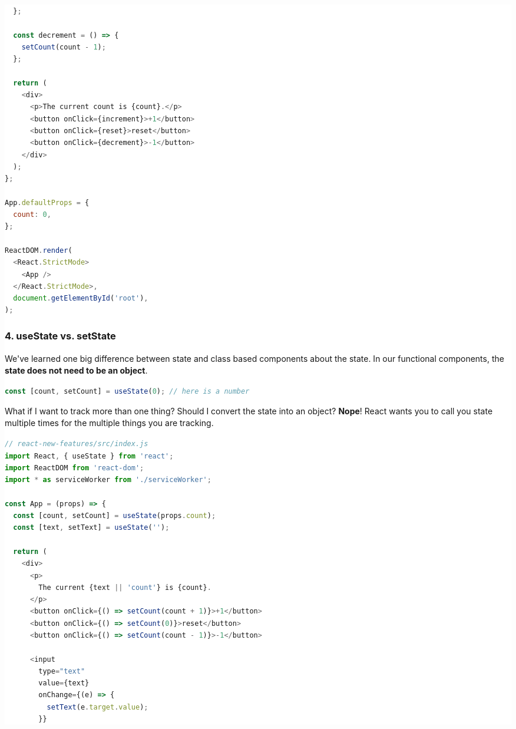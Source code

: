 ```js
  };

  const decrement = () => {
    setCount(count - 1);
  };

  return (
    <div>
      <p>The current count is {count}.</p>
      <button onClick={increment}>+1</button>
      <button onClick={reset}>reset</button>
      <button onClick={decrement}>-1</button>
    </div>
  );
};

App.defaultProps = {
  count: 0,
};

ReactDOM.render(
  <React.StrictMode>
    <App />
  </React.StrictMode>,
  document.getElementById('root'),
);
```

### 4. useState vs. setState

We've learned one big difference between state and class based components about the state. In our functional components, the **state does not need to be an object**.

```js
const [count, setCount] = useState(0); // here is a number
```

What if I want to track more than one thing? Should I convert the state into an object? **Nope**! React wants you to call you state multiple times for the multiple things you are tracking.

```js
// react-new-features/src/index.js
import React, { useState } from 'react';
import ReactDOM from 'react-dom';
import * as serviceWorker from './serviceWorker';

const App = (props) => {
  const [count, setCount] = useState(props.count);
  const [text, setText] = useState('');

  return (
    <div>
      <p>
        The current {text || 'count'} is {count}.
      </p>
      <button onClick={() => setCount(count + 1)}>+1</button>
      <button onClick={() => setCount(0)}>reset</button>
      <button onClick={() => setCount(count - 1)}>-1</button>

      <input
        type="text"
        value={text}
        onChange={(e) => {
          setText(e.target.value);
        }}
```